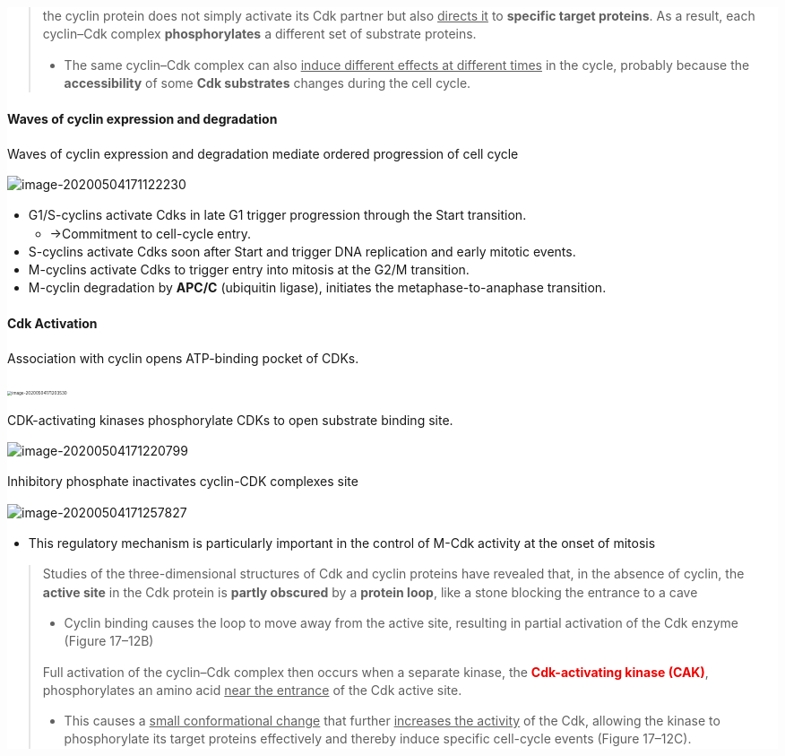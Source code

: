 >
> the cyclin protein does not simply activate its Cdk partner but also <u>directs it</u> to **specific target proteins**. As a result,  each cyclin–Cdk complex **phosphorylates** a different set of substrate proteins.
>
> + The same cyclin–Cdk complex can also <u>induce different effects at different times</u> in the cycle, probably because the **accessibility** of some **Cdk substrates** changes during the cell cycle.

#### Waves of cyclin expression and degradation

Waves of cyclin expression and degradation mediate ordered progression of cell cycle

![image-20200504171122230](https://20190531-1259353497.cos.ap-guangzhou.myqcloud.com/Cell%20Biology/image-20200504171122230.png)

  + G1/S-cyclins activate Cdks in late G1 trigger progression through the Start transition. 
      + →Commitment to cell-cycle entry. 
  + S-cyclins activate Cdks soon after Start and trigger DNA replication and early mitotic events.
  + M-cyclins activate Cdks to trigger entry into mitosis at the G2/M transition. 
  + M-cyclin degradation by **APC/C** (ubiquitin ligase), initiates the metaphase-to-anaphase transition.

#### Cdk Activation

Association with cyclin opens ATP-binding pocket of CDKs.

<img src="https://20190531-1259353497.cos.ap-guangzhou.myqcloud.com/Cell%20Biology/image-20200504171203530.png" alt="image-20200504171203530" style="zoom:33%;" />

CDK-activating kinases phosphorylate CDKs to open substrate binding site.

![image-20200504171220799](https://20190531-1259353497.cos.ap-guangzhou.myqcloud.com/Cell%20Biology/image-20200504171220799.png)

Inhibitory phosphate inactivates cyclin-CDK complexes site

![image-20200504171257827](https://20190531-1259353497.cos.ap-guangzhou.myqcloud.com/Cell%20Biology/image-20200504171257827.png)

+ This regulatory mechanism is particularly important in the control of M-Cdk activity at the onset of mitosis

> Studies of the three-dimensional structures of Cdk and cyclin proteins have revealed that, in the absence of cyclin, the **active site** in the Cdk protein is **partly obscured** by a **protein loop**, like a stone blocking the entrance to a cave
>
> + Cyclin binding causes the loop to move away from the active site, resulting in partial activation of the Cdk enzyme (Figure 17–12B)
>
> Full activation of the cyclin–Cdk complex then occurs when a separate kinase, the **<font color="EE0000">Cdk-activating kinase (CAK)</font>**, phosphorylates an amino acid <u>near the entrance</u> of the Cdk active site.
>
> + This causes a <u>small conformational change</u> that further <u>increases the activity</u> of the Cdk, allowing the kinase to phosphorylate its target proteins effectively and thereby induce specific cell-cycle events (Figure 17–12C).
